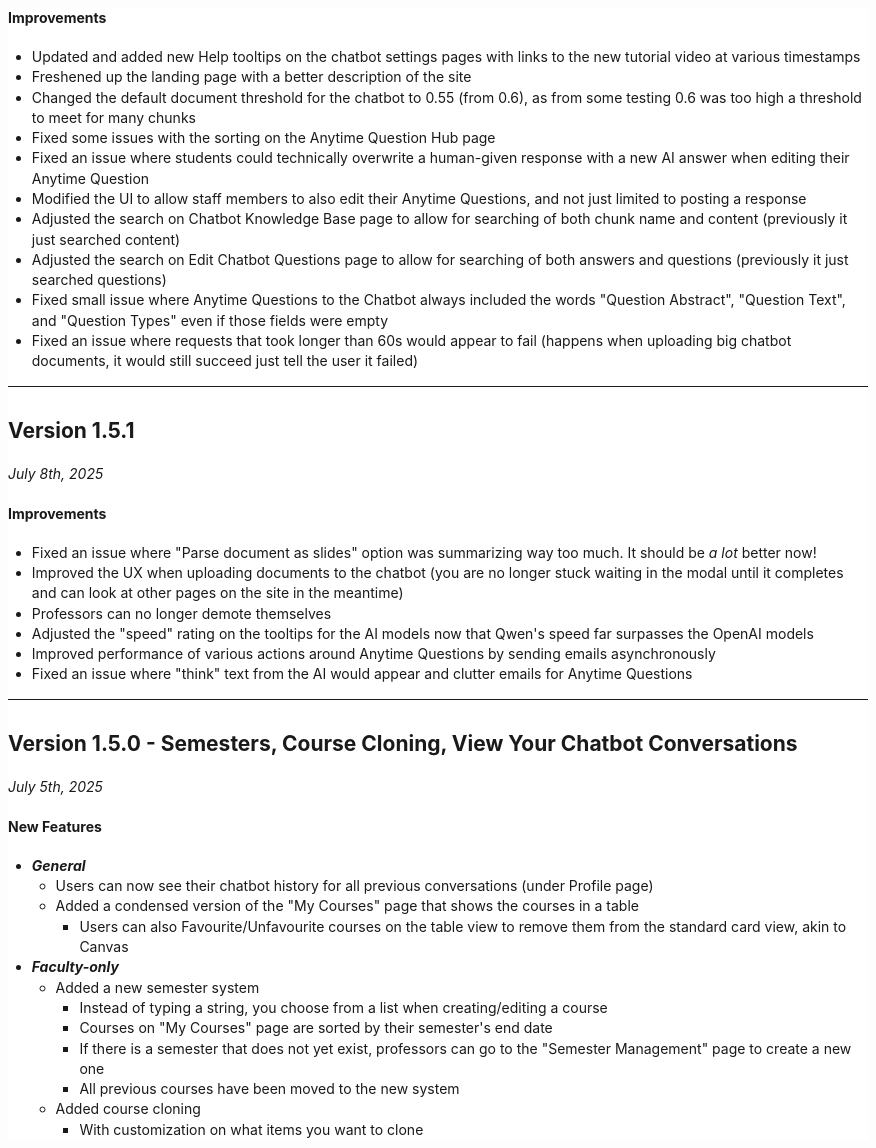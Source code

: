 
#### Improvements

- Updated and added new Help tooltips on the chatbot settings pages with links to the new tutorial video at various timestamps 
- Freshened up the landing page with a better description of the site
- Changed the default document threshold for the chatbot to 0.55 (from 0.6), as from some testing 0.6 was too high a threshold to meet for many chunks
- Fixed some issues with the sorting on the Anytime Question Hub page
- Fixed an issue where students could technically overwrite a human-given response with a new AI answer when editing their Anytime Question
- Modified the UI to allow staff members to also edit their Anytime Questions, and not just limited to posting a response
- Adjusted the search on Chatbot Knowledge Base page to allow for searching of both chunk name and content (previously it just searched content)
- Adjusted the search on Edit Chatbot Questions page to allow for searching of both answers and questions (previously it just searched questions)
- Fixed small issue where Anytime Questions to the Chatbot always included the words "Question Abstract", "Question Text", and "Question Types" even if those fields were empty
- Fixed an issue where requests that took longer than 60s would appear to fail (happens when uploading big chatbot documents, it would still succeed just tell the user it failed)

***

## Version 1.5.1 

*July 8th, 2025*

#### Improvements

- Fixed an issue where "Parse document as slides" option was summarizing way too much. It should be *a lot* better now!
- Improved the UX when uploading documents to the chatbot (you are no longer stuck waiting in the modal until it completes and can look at other pages on the site in the meantime)
- Professors can no longer demote themselves
- Adjusted the "speed" rating on the tooltips for the AI models now that Qwen's speed far surpasses the OpenAI models
- Improved performance of various actions around Anytime Questions by sending emails asynchronously
- Fixed an issue where "think" text from the AI would appear and clutter emails for Anytime Questions 

***

## Version 1.5.0 - Semesters, Course Cloning, View Your Chatbot Conversations

*July 5th, 2025*

#### New Features

- ***General***
  - Users can now see their chatbot history for all previous conversations (under Profile page)
  - Added a condensed version of the "My Courses" page that shows the courses in a table
    - Users can also Favourite/Unfavourite courses on the table view to remove them from the standard card view, akin to Canvas  
- ***Faculty-only***
  - Added a new semester system
    - Instead of typing a string, you choose from a list when creating/editing a course
    - Courses on "My Courses" page are sorted by their semester's end date 
    - If there is a semester that does not yet exist, professors can go to the "Semester Management" page to create a new one
    - All previous courses have been moved to the new system
  - Added course cloning
    - With customization on what items you want to clone